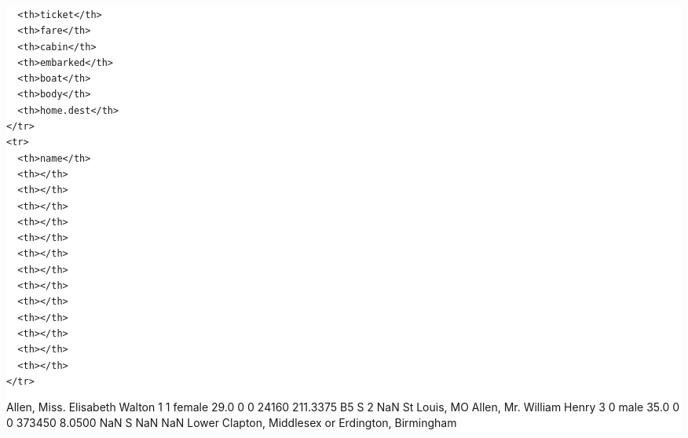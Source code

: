       <th>ticket</th>
      <th>fare</th>
      <th>cabin</th>
      <th>embarked</th>
      <th>boat</th>
      <th>body</th>
      <th>home.dest</th>
    </tr>
    <tr>
      <th>name</th>
      <th></th>
      <th></th>
      <th></th>
      <th></th>
      <th></th>
      <th></th>
      <th></th>
      <th></th>
      <th></th>
      <th></th>
      <th></th>
      <th></th>
      <th></th>
    </tr>
  </thead>
  <tbody>
    <tr>
      <th>Allen, Miss. Elisabeth Walton</th>
      <td>1</td>
      <td>1</td>
      <td>female</td>
      <td>29.0</td>
      <td>0</td>
      <td>0</td>
      <td>24160</td>
      <td>211.3375</td>
      <td>B5</td>
      <td>S</td>
      <td>2</td>
      <td>NaN</td>
      <td>St Louis, MO</td>
    </tr>
    <tr>
      <th>Allen, Mr. William Henry</th>
      <td>3</td>
      <td>0</td>
      <td>male</td>
      <td>35.0</td>
      <td>0</td>
      <td>0</td>
      <td>373450</td>
      <td>8.0500</td>
      <td>NaN</td>
      <td>S</td>
      <td>NaN</td>
      <td>NaN</td>
      <td>Lower Clapton, Middlesex or Erdington, Birmingham</td>
    </tr>
  </tbody>
</table>
</div>
